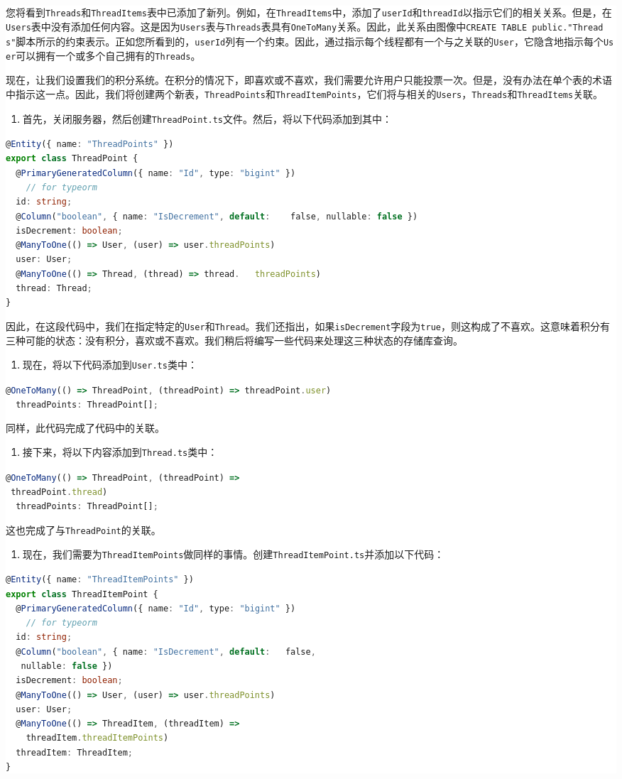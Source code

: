 您将看到`Threads`和`ThreadItems`表中已添加了新列。例如，在`ThreadItems`中，添加了`userId`和`threadId`以指示它们的相关关系。但是，在`Users`表中没有添加任何内容。这是因为`Users`表与`Threads`表具有`OneToMany`关系。因此，此关系由图像中`CREATE TABLE public."Threads"`脚本所示的约束表示。正如您所看到的，`userId`列有一个约束。因此，通过指示每个线程都有一个与之关联的`User`，它隐含地指示每个`User`可以拥有一个或多个自己拥有的`Threads`。

现在，让我们设置我们的积分系统。在积分的情况下，即喜欢或不喜欢，我们需要允许用户只能投票一次。但是，没有办法在单个表的术语中指示这一点。因此，我们将创建两个新表，`ThreadPoints`和`ThreadItemPoints`，它们将与相关的`Users`，`Threads`和`ThreadItems`关联。

1.  首先，关闭服务器，然后创建`ThreadPoint.ts`文件。然后，将以下代码添加到其中：

```ts
@Entity({ name: "ThreadPoints" })
export class ThreadPoint {
  @PrimaryGeneratedColumn({ name: "Id", type: "bigint" }) 
    // for typeorm
  id: string;
  @Column("boolean", { name: "IsDecrement", default:    false, nullable: false })
  isDecrement: boolean;
  @ManyToOne(() => User, (user) => user.threadPoints)
  user: User;
  @ManyToOne(() => Thread, (thread) => thread.   threadPoints)
  thread: Thread;
}
```

因此，在这段代码中，我们在指定特定的`User`和`Thread`。我们还指出，如果`isDecrement`字段为`true`，则这构成了不喜欢。这意味着积分有三种可能的状态：没有积分，喜欢或不喜欢。我们稍后将编写一些代码来处理这三种状态的存储库查询。

1.  现在，将以下代码添加到`User.ts`类中：

```ts
@OneToMany(() => ThreadPoint, (threadPoint) => threadPoint.user)
  threadPoints: ThreadPoint[];
```

同样，此代码完成了代码中的关联。

1.  接下来，将以下内容添加到`Thread.ts`类中：

```ts
@OneToMany(() => ThreadPoint, (threadPoint) => 
 threadPoint.thread)
  threadPoints: ThreadPoint[];
```

这也完成了与`ThreadPoint`的关联。

1.  现在，我们需要为`ThreadItemPoints`做同样的事情。创建`ThreadItemPoint.ts`并添加以下代码：

```ts
@Entity({ name: "ThreadItemPoints" })
export class ThreadItemPoint {
  @PrimaryGeneratedColumn({ name: "Id", type: "bigint" }) 
    // for typeorm
  id: string;
  @Column("boolean", { name: "IsDecrement", default:   false,
   nullable: false })
  isDecrement: boolean;
  @ManyToOne(() => User, (user) => user.threadPoints)
  user: User;
  @ManyToOne(() => ThreadItem, (threadItem) => 
    threadItem.threadItemPoints)
  threadItem: ThreadItem;
}
```
